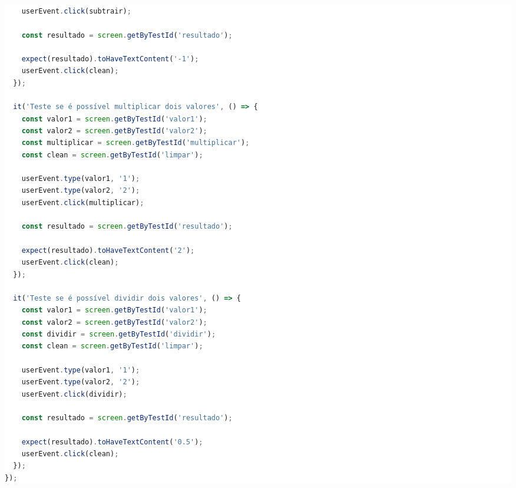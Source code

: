 ```javascript
    userEvent.click(subtrair);

    const resultado = screen.getByTestId('resultado');

    expect(resultado).toHaveTextContent('-1');
    userEvent.click(clean);
  });

  it('Teste se é possível multiplicar dois valores', () => {
    const valor1 = screen.getByTestId('valor1');
    const valor2 = screen.getByTestId('valor2');
    const multiplicar = screen.getByTestId('multiplicar');
    const clean = screen.getByTestId('limpar');

    userEvent.type(valor1, '1');
    userEvent.type(valor2, '2');
    userEvent.click(multiplicar);

    const resultado = screen.getByTestId('resultado');

    expect(resultado).toHaveTextContent('2');
    userEvent.click(clean);
  });

  it('Teste se é possível dividir dois valores', () => {
    const valor1 = screen.getByTestId('valor1');
    const valor2 = screen.getByTestId('valor2');
    const dividir = screen.getByTestId('dividir');
    const clean = screen.getByTestId('limpar');

    userEvent.type(valor1, '1');
    userEvent.type(valor2, '2');
    userEvent.click(dividir);

    const resultado = screen.getByTestId('resultado');

    expect(resultado).toHaveTextContent('0.5');
    userEvent.click(clean);
  });
});

```
